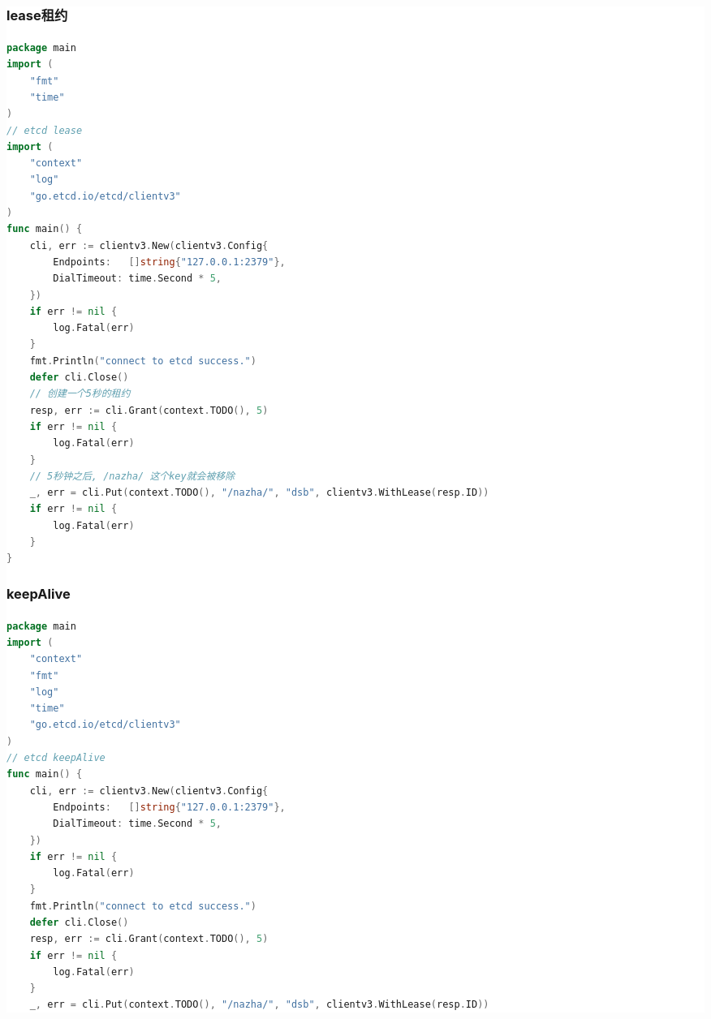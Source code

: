 ### lease租约

```go
package main
import (
	"fmt"
	"time"
)
// etcd lease
import (
	"context"
	"log"
	"go.etcd.io/etcd/clientv3"
)
func main() {
	cli, err := clientv3.New(clientv3.Config{
		Endpoints:   []string{"127.0.0.1:2379"},
		DialTimeout: time.Second * 5,
	})
	if err != nil {
		log.Fatal(err)
	}
	fmt.Println("connect to etcd success.")
	defer cli.Close()
	// 创建一个5秒的租约
	resp, err := cli.Grant(context.TODO(), 5)
	if err != nil {
		log.Fatal(err)
	}
	// 5秒钟之后, /nazha/ 这个key就会被移除
	_, err = cli.Put(context.TODO(), "/nazha/", "dsb", clientv3.WithLease(resp.ID))
	if err != nil {
		log.Fatal(err)
	}
}
```

### keepAlive

```go
package main
import (
	"context"
	"fmt"
	"log"
	"time"
	"go.etcd.io/etcd/clientv3"
)
// etcd keepAlive
func main() {
	cli, err := clientv3.New(clientv3.Config{
		Endpoints:   []string{"127.0.0.1:2379"},
		DialTimeout: time.Second * 5,
	})
	if err != nil {
		log.Fatal(err)
	}
	fmt.Println("connect to etcd success.")
	defer cli.Close()
	resp, err := cli.Grant(context.TODO(), 5)
	if err != nil {
		log.Fatal(err)
	}
	_, err = cli.Put(context.TODO(), "/nazha/", "dsb", clientv3.WithLease(resp.ID))
```